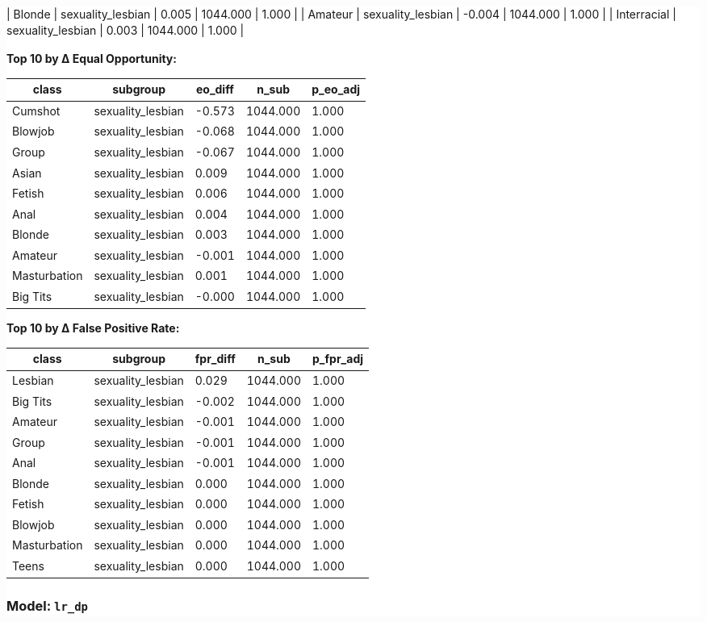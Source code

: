| Blonde | sexuality_lesbian | 0.005 | 1044.000 | 1.000 |
| Amateur | sexuality_lesbian | -0.004 | 1044.000 | 1.000 |
| Interracial | sexuality_lesbian | 0.003 | 1044.000 | 1.000 |

**Top 10 by Δ Equal Opportunity:**


| class | subgroup | eo_diff | n_sub | p_eo_adj |
|---|---|---|---|---|
| Cumshot | sexuality_lesbian | -0.573 | 1044.000 | 1.000 |
| Blowjob | sexuality_lesbian | -0.068 | 1044.000 | 1.000 |
| Group | sexuality_lesbian | -0.067 | 1044.000 | 1.000 |
| Asian | sexuality_lesbian | 0.009 | 1044.000 | 1.000 |
| Fetish | sexuality_lesbian | 0.006 | 1044.000 | 1.000 |
| Anal | sexuality_lesbian | 0.004 | 1044.000 | 1.000 |
| Blonde | sexuality_lesbian | 0.003 | 1044.000 | 1.000 |
| Amateur | sexuality_lesbian | -0.001 | 1044.000 | 1.000 |
| Masturbation | sexuality_lesbian | 0.001 | 1044.000 | 1.000 |
| Big Tits | sexuality_lesbian | -0.000 | 1044.000 | 1.000 |

**Top 10 by Δ False Positive Rate:**


| class | subgroup | fpr_diff | n_sub | p_fpr_adj |
|---|---|---|---|---|
| Lesbian | sexuality_lesbian | 0.029 | 1044.000 | 1.000 |
| Big Tits | sexuality_lesbian | -0.002 | 1044.000 | 1.000 |
| Amateur | sexuality_lesbian | -0.001 | 1044.000 | 1.000 |
| Group | sexuality_lesbian | -0.001 | 1044.000 | 1.000 |
| Anal | sexuality_lesbian | -0.001 | 1044.000 | 1.000 |
| Blonde | sexuality_lesbian | 0.000 | 1044.000 | 1.000 |
| Fetish | sexuality_lesbian | 0.000 | 1044.000 | 1.000 |
| Blowjob | sexuality_lesbian | 0.000 | 1044.000 | 1.000 |
| Masturbation | sexuality_lesbian | 0.000 | 1044.000 | 1.000 |
| Teens | sexuality_lesbian | 0.000 | 1044.000 | 1.000 |



### Model: `lr_dp`
